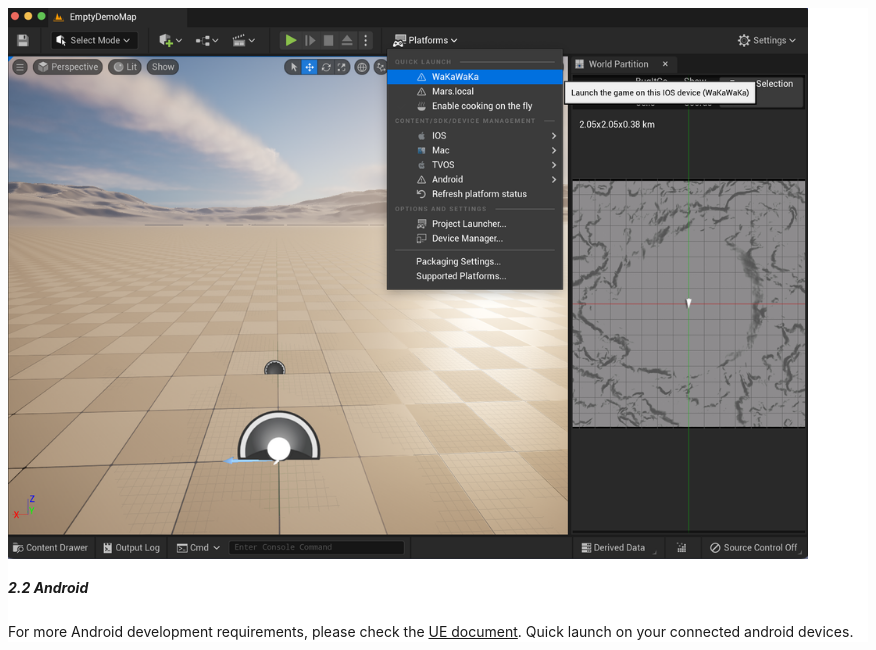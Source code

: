 <img src="./Doc/pic/2-2.png" width="800" div align=center>


##### 2.2 Android
For more Android development requirements, please check the [UE document](https://docs.unrealengine.com/5.0/en-US/android-development-requirements-for-unreal-engine/).
Quick launch on your connected android devices.

